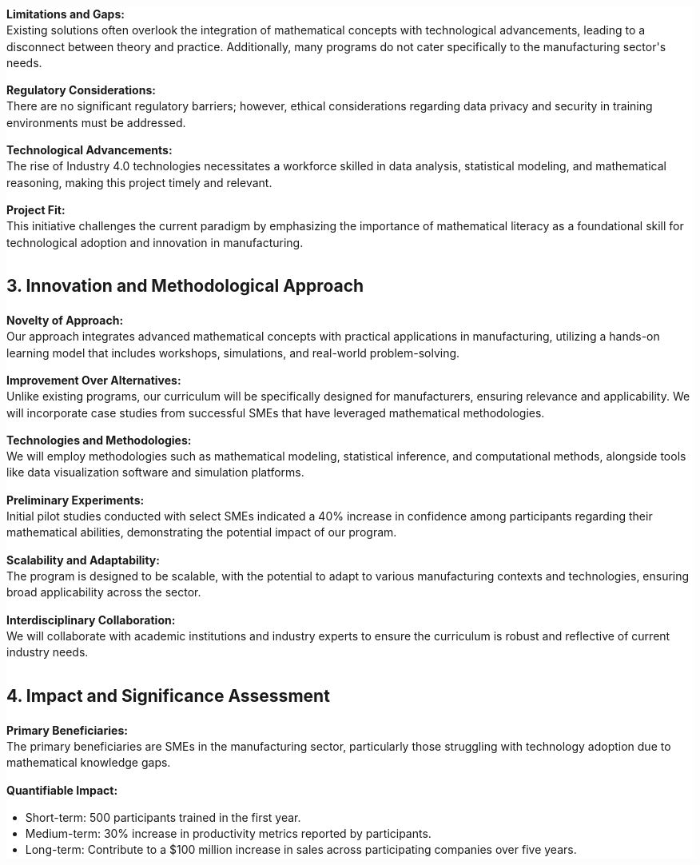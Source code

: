 **Limitations and Gaps:**  
Existing solutions often overlook the integration of mathematical concepts with technological advancements, leading to a disconnect between theory and practice. Additionally, many programs do not cater specifically to the manufacturing sector's needs.

**Regulatory Considerations:**  
There are no significant regulatory barriers; however, ethical considerations regarding data privacy and security in training environments must be addressed.

**Technological Advancements:**  
The rise of Industry 4.0 technologies necessitates a workforce skilled in data analysis, statistical modeling, and mathematical reasoning, making this project timely and relevant.

**Project Fit:**  
This initiative challenges the current paradigm by emphasizing the importance of mathematical literacy as a foundational skill for technological adoption and innovation in manufacturing.

## 3. Innovation and Methodological Approach

**Novelty of Approach:**  
Our approach integrates advanced mathematical concepts with practical applications in manufacturing, utilizing a hands-on learning model that includes workshops, simulations, and real-world problem-solving.

**Improvement Over Alternatives:**  
Unlike existing programs, our curriculum will be specifically designed for manufacturers, ensuring relevance and applicability. We will incorporate case studies from successful SMEs that have leveraged mathematical methodologies.

**Technologies and Methodologies:**  
We will employ methodologies such as mathematical modeling, statistical inference, and computational methods, alongside tools like data visualization software and simulation platforms.

**Preliminary Experiments:**  
Initial pilot studies conducted with select SMEs indicated a 40% increase in confidence among participants regarding their mathematical abilities, demonstrating the potential impact of our program.

**Scalability and Adaptability:**  
The program is designed to be scalable, with the potential to adapt to various manufacturing contexts and technologies, ensuring broad applicability across the sector.

**Interdisciplinary Collaboration:**  
We will collaborate with academic institutions and industry experts to ensure the curriculum is robust and reflective of current industry needs.

## 4. Impact and Significance Assessment

**Primary Beneficiaries:**  
The primary beneficiaries are SMEs in the manufacturing sector, particularly those struggling with technology adoption due to mathematical knowledge gaps.

**Quantifiable Impact:**  
- Short-term: 500 participants trained in the first year.
- Medium-term: 30% increase in productivity metrics reported by participants.
- Long-term: Contribute to a $100 million increase in sales across participating companies over five years.
